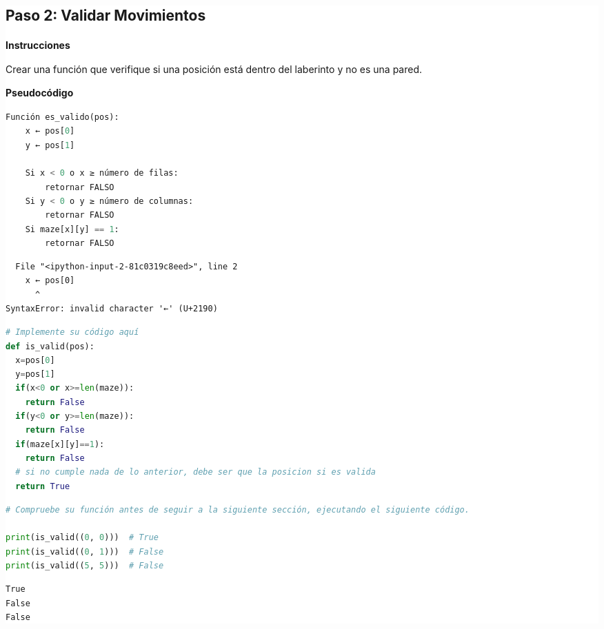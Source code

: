 ## **Paso 2: Validar Movimientos**

**Instrucciones**

Crear una función que verifique si una posición está dentro del laberinto y no es una pared.

**Pseudocódigo**


```python
Función es_valido(pos):
    x ← pos[0]
    y ← pos[1]

    Si x < 0 o x ≥ número de filas:
        retornar FALSO
    Si y < 0 o y ≥ número de columnas:
        retornar FALSO
    Si maze[x][y] == 1:
        retornar FALSO
```


      File "<ipython-input-2-81c0319c8eed>", line 2
        x ← pos[0]
          ^
    SyntaxError: invalid character '←' (U+2190)
    



```python
# Implemente su código aquí
def is_valid(pos):
  x=pos[0]
  y=pos[1]
  if(x<0 or x>=len(maze)):
    return False
  if(y<0 or y>=len(maze)):
    return False
  if(maze[x][y]==1):
    return False
  # si no cumple nada de lo anterior, debe ser que la posicion si es valida
  return True

```


```python
# Compruebe su función antes de seguir a la siguiente sección, ejecutando el siguiente código.

print(is_valid((0, 0)))  # True
print(is_valid((0, 1)))  # False
print(is_valid((5, 5)))  # False
```

    True
    False
    False
    